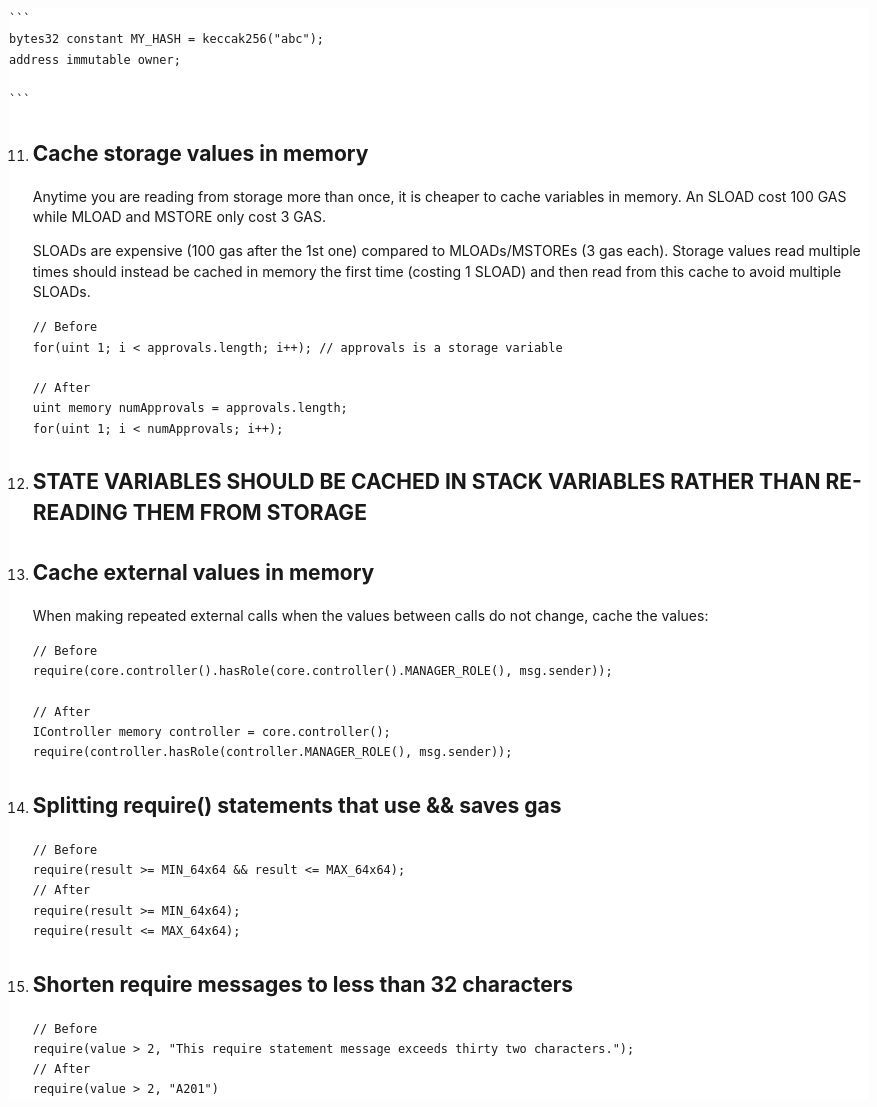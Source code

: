     ```
    bytes32 constant MY_HASH = keccak256("abc");
    address immutable owner;

    ```

11. ## Cache storage values in memory

    Anytime you are reading from storage more than once, it is cheaper to cache variables in memory. An SLOAD cost 100 GAS while MLOAD and MSTORE only cost 3 GAS.

    SLOADs are expensive (100 gas after the 1st one) compared to MLOADs/MSTOREs (3 gas each). Storage values read multiple times should instead be cached in memory the first time (costing 1 SLOAD) and then read from this cache to avoid multiple SLOADs.

    ```
    // Before
    for(uint 1; i < approvals.length; i++); // approvals is a storage variable

    // After
    uint memory numApprovals = approvals.length;
    for(uint 1; i < numApprovals; i++);

    ```

12. ## STATE VARIABLES SHOULD BE CACHED IN STACK VARIABLES RATHER THAN RE-READING THEM FROM STORAGE

13. ## Cache external values in memory

    When making repeated external calls when the values between calls do not change, cache the values:

    ```
    // Before
    require(core.controller().hasRole(core.controller().MANAGER_ROLE(), msg.sender));

    // After
    IController memory controller = core.controller();
    require(controller.hasRole(controller.MANAGER_ROLE(), msg.sender));
    ```

14. ## Splitting require() statements that use && saves gas

    ```
    // Before
    require(result >= MIN_64x64 && result <= MAX_64x64);
    // After
    require(result >= MIN_64x64);
    require(result <= MAX_64x64);

    ```

15. ## Shorten require messages to less than 32 characters

    ```
    // Before
    require(value > 2, "This require statement message exceeds thirty two characters.");
    // After
    require(value > 2, "A201")
